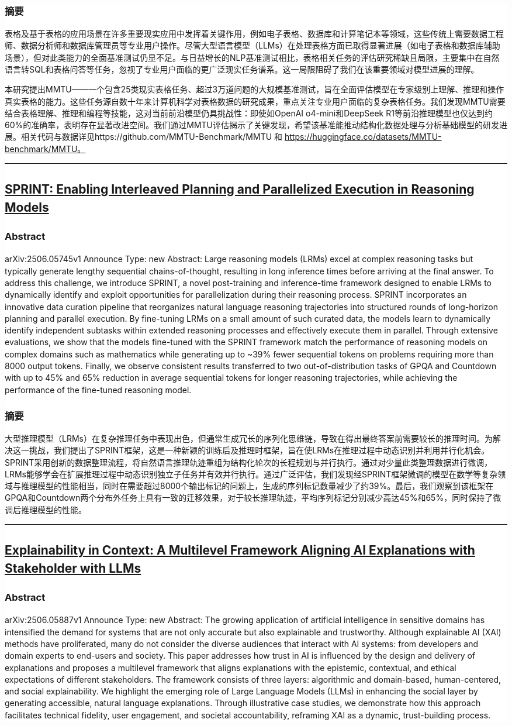 ### 摘要
表格及基于表格的应用场景在许多重要现实应用中发挥着关键作用，例如电子表格、数据库和计算笔记本等领域，这些传统上需要数据工程师、数据分析师和数据库管理员等专业用户操作。尽管大型语言模型（LLMs）在处理表格方面已取得显著进展（如电子表格和数据库辅助场景），但对此类能力的全面基准测试仍显不足。与日益增长的NLP基准测试相比，表格相关任务的评估研究稀缺且局限，主要集中在自然语言转SQL和表格问答等任务，忽视了专业用户面临的更广泛现实任务谱系。这一局限阻碍了我们在该重要领域对模型进展的理解。

本研究提出MMTU——一个包含25类现实表格任务、超过3万道问题的大规模基准测试，旨在全面评估模型在专家级别上理解、推理和操作真实表格的能力。这些任务源自数十年来计算机科学对表格数据的研究成果，重点关注专业用户面临的复杂表格任务。我们发现MMTU需要结合表格理解、推理和编程等技能，这对当前前沿模型仍具挑战性：即使如OpenAI o4-mini和DeepSeek R1等前沿推理模型也仅达到约60%的准确率，表明存在显著改进空间。我们通过MMTU评估揭示了关键发现，希望该基准能推动结构化数据处理与分析基础模型的研发进展。相关代码与数据详见https://github.com/MMTU-Benchmark/MMTU 和 https://huggingface.co/datasets/MMTU-benchmark/MMTU。

---

## [SPRINT: Enabling Interleaved Planning and Parallelized Execution in Reasoning Models](https://arxiv.org/abs/2506.05745)

### Abstract
arXiv:2506.05745v1 Announce Type: new 
Abstract: Large reasoning models (LRMs) excel at complex reasoning tasks but typically generate lengthy sequential chains-of-thought, resulting in long inference times before arriving at the final answer. To address this challenge, we introduce SPRINT, a novel post-training and inference-time framework designed to enable LRMs to dynamically identify and exploit opportunities for parallelization during their reasoning process. SPRINT incorporates an innovative data curation pipeline that reorganizes natural language reasoning trajectories into structured rounds of long-horizon planning and parallel execution. By fine-tuning LRMs on a small amount of such curated data, the models learn to dynamically identify independent subtasks within extended reasoning processes and effectively execute them in parallel. Through extensive evaluations, we show that the models fine-tuned with the SPRINT framework match the performance of reasoning models on complex domains such as mathematics while generating up to ~39% fewer sequential tokens on problems requiring more than 8000 output tokens. Finally, we observe consistent results transferred to two out-of-distribution tasks of GPQA and Countdown with up to 45% and 65% reduction in average sequential tokens for longer reasoning trajectories, while achieving the performance of the fine-tuned reasoning model.

### 摘要
大型推理模型（LRMs）在复杂推理任务中表现出色，但通常生成冗长的序列化思维链，导致在得出最终答案前需要较长的推理时间。为解决这一挑战，我们提出了SPRINT框架，这是一种新颖的训练后及推理时框架，旨在使LRMs在推理过程中动态识别并利用并行化机会。SPRINT采用创新的数据整理流程，将自然语言推理轨迹重组为结构化轮次的长程规划与并行执行。通过对少量此类整理数据进行微调，LRMs能够学会在扩展推理过程中动态识别独立子任务并有效并行执行。通过广泛评估，我们发现经SPRINT框架微调的模型在数学等复杂领域与推理模型的性能相当，同时在需要超过8000个输出标记的问题上，生成的序列标记数量减少了约39%。最后，我们观察到该框架在GPQA和Countdown两个分布外任务上具有一致的迁移效果，对于较长推理轨迹，平均序列标记分别减少高达45%和65%，同时保持了微调后推理模型的性能。

---

## [Explainability in Context: A Multilevel Framework Aligning AI Explanations with Stakeholder with LLMs](https://arxiv.org/abs/2506.05887)

### Abstract
arXiv:2506.05887v1 Announce Type: new 
Abstract: The growing application of artificial intelligence in sensitive domains has intensified the demand for systems that are not only accurate but also explainable and trustworthy. Although explainable AI (XAI) methods have proliferated, many do not consider the diverse audiences that interact with AI systems: from developers and domain experts to end-users and society. This paper addresses how trust in AI is influenced by the design and delivery of explanations and proposes a multilevel framework that aligns explanations with the epistemic, contextual, and ethical expectations of different stakeholders. The framework consists of three layers: algorithmic and domain-based, human-centered, and social explainability. We highlight the emerging role of Large Language Models (LLMs) in enhancing the social layer by generating accessible, natural language explanations. Through illustrative case studies, we demonstrate how this approach facilitates technical fidelity, user engagement, and societal accountability, reframing XAI as a dynamic, trust-building process.
